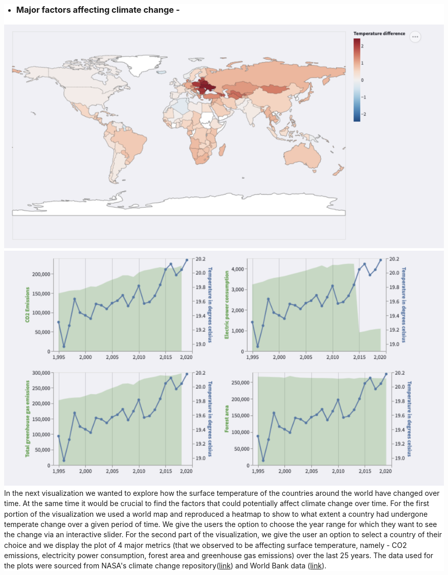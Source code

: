 * ### Major factors affecting climate change -
![alt text](vis2.png "")
![alt text](vis2_1.png "")
   In the next visualization we wanted to explore how the surface temperature of the countries around the world have changed over time. At the same time it would be crucial to find the factors that could potentially affect climate change over time. For the first portion of the visualization we used a world map and reproduced a heatmap to show to what extent a country had undergone temperate change over a given period of time. We give the users the option to choose the year range for which they want to see the change via an interactive slider.  For the second part of the visualization, we give the user an option to select a country of their choice and we display the plot of 4 major metrics (that we observed to be affecting surface temperature, namely - CO2 emissions, electricity power consumption, forest area and greenhouse gas emissions) over the last 25 years. The data used for the plots were sourced from NASA's climate change repository([link](https://climate.nasa.gov/)) and  World Bank data ([link](https://data.worldbank.org/)).
